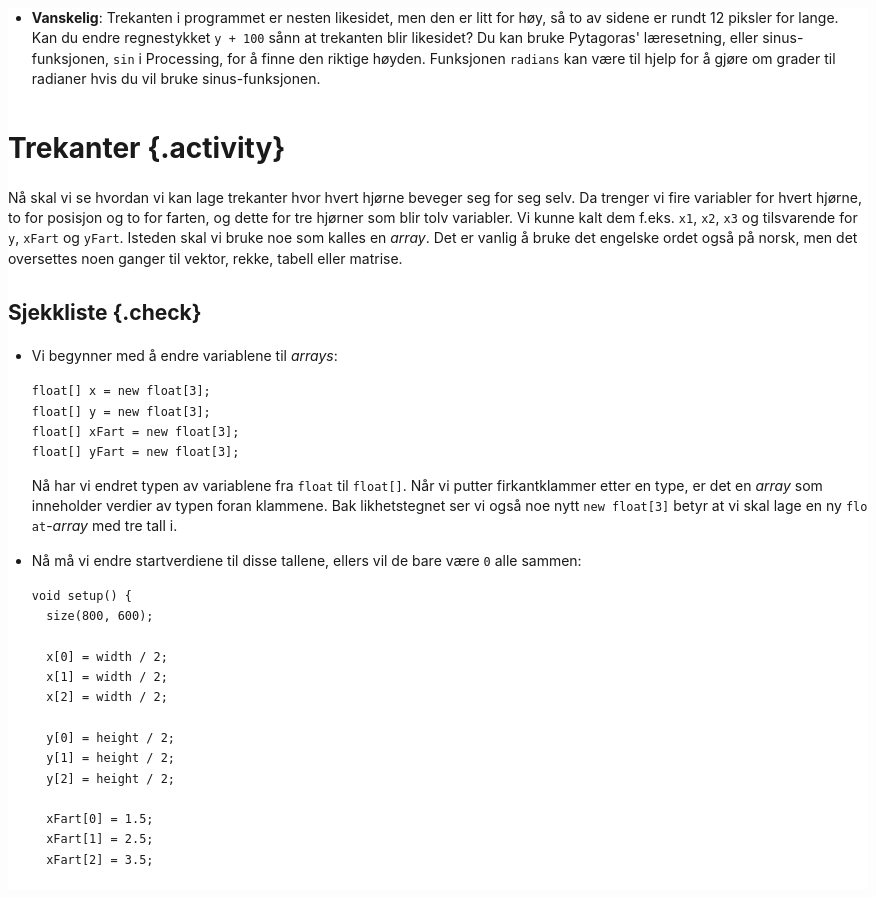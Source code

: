 + **Vanskelig**: Trekanten i programmet er nesten likesidet, men den
  er litt for høy, så to av sidene er rundt 12 piksler for lange. Kan
  du endre regnestykket `y + 100` sånn at trekanten blir likesidet? Du
  kan bruke Pytagoras' læresetning, eller sinus-funksjonen, `sin` i
  Processing, for å finne den riktige høyden. Funksjonen `radians` kan
  være til hjelp for å gjøre om grader til radianer hvis du vil bruke
  sinus-funksjonen.

# Trekanter {.activity}

Nå skal vi se hvordan vi kan lage trekanter hvor hvert hjørne beveger
seg for seg selv. Da trenger vi fire variabler for hvert hjørne, to
for posisjon og to for farten, og dette for tre hjørner som blir tolv
variabler. Vi kunne kalt dem f.eks. `x1`, `x2`, `x3` og tilsvarende
for `y`, `xFart` og `yFart`. Isteden skal vi bruke noe som kalles en
*array*. Det er vanlig å bruke det engelske ordet også på norsk, men
det oversettes noen ganger til vektor, rekke, tabell eller matrise.
  
## Sjekkliste {.check}

+ Vi begynner med å endre variablene til *arrays*:

    ```processing
    float[] x = new float[3];
    float[] y = new float[3];
    float[] xFart = new float[3];
    float[] yFart = new float[3];
    ```
    
    Nå har vi endret typen av variablene fra `float` til
    `float[]`. Når vi putter firkantklammer etter en type, er det en
    *array* som inneholder verdier av typen foran klammene. Bak
    likhetstegnet ser vi også noe nytt `new float[3]` betyr at vi skal
    lage en ny `float`-*array* med tre tall i.

+ Nå må vi endre startverdiene til disse tallene, ellers vil de bare
  være `0` alle sammen:

    ```processing
    void setup() {
      size(800, 600);
      
      x[0] = width / 2;
      x[1] = width / 2;
      x[2] = width / 2;
      
      y[0] = height / 2;
      y[1] = height / 2;
      y[2] = height / 2;
      
      xFart[0] = 1.5;
      xFart[1] = 2.5;
      xFart[2] = 3.5;
      